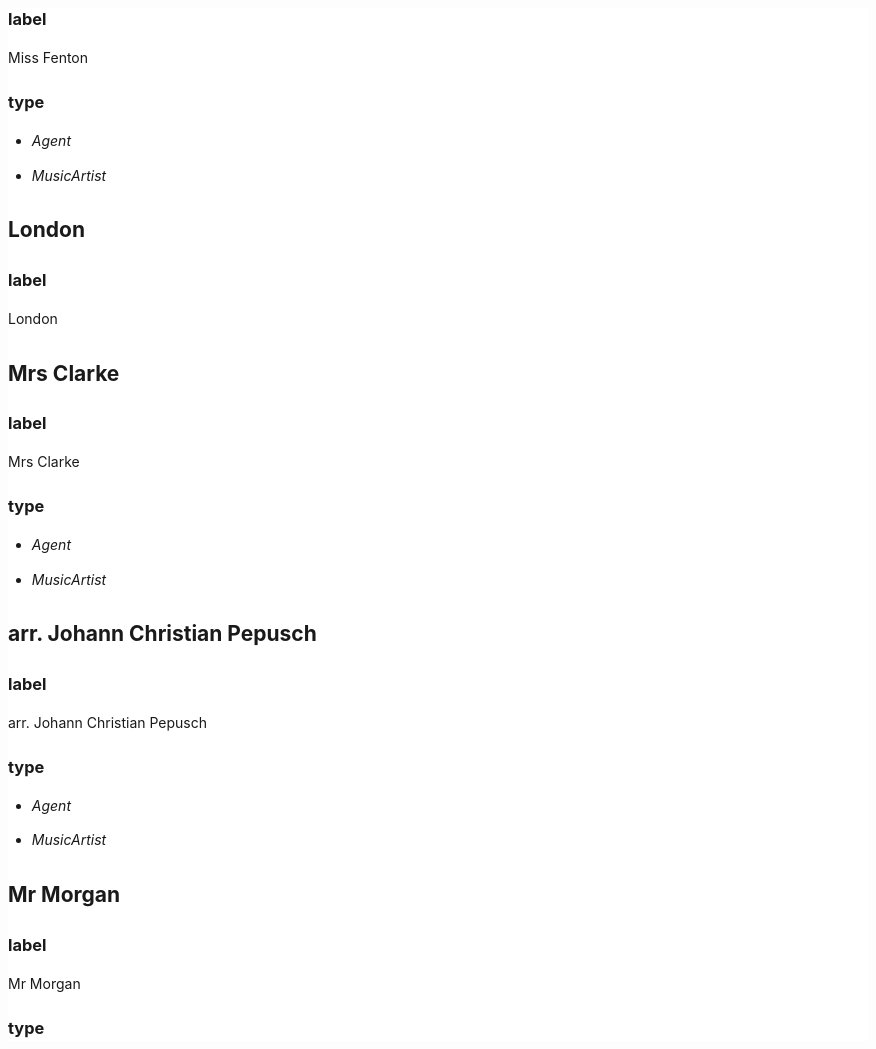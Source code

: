 ### label


Miss Fenton

### type

 - *Agent*

 - *MusicArtist*

## London

### label


London

## Mrs Clarke

### label


Mrs Clarke

### type

 - *Agent*

 - *MusicArtist*

## arr. Johann Christian Pepusch

### label


arr. Johann Christian Pepusch

### type

 - *Agent*

 - *MusicArtist*

## Mr Morgan

### label


Mr Morgan

### type
